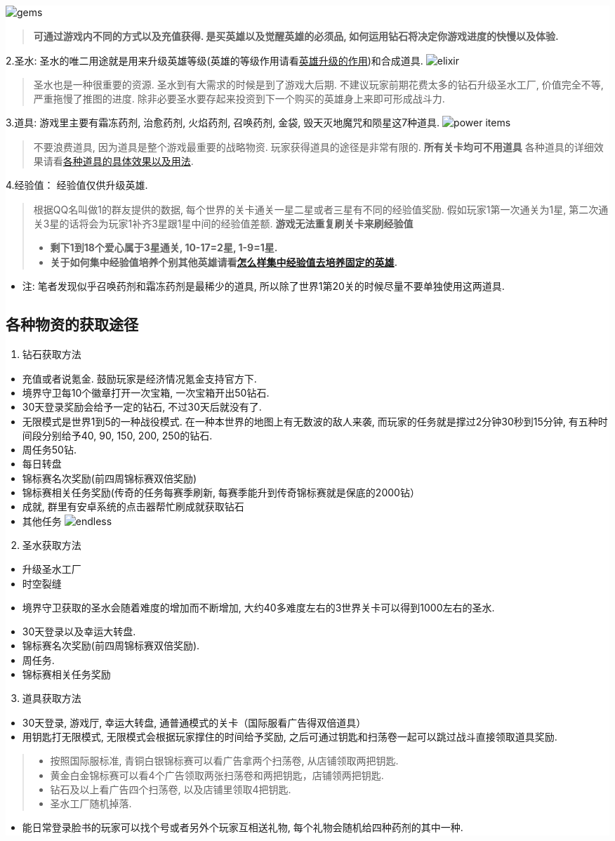![gems](https://user-images.githubusercontent.com/63019103/86541107-38993700-bed8-11ea-95f2-7bcfe73bb167.PNG)

> **可通过游戏内不同的方式以及充值获得. 是买英雄以及觉醒英雄的必须品, 如何运用钻石将决定你游戏进度的快慢以及体验.**

2.圣水: 圣水的唯二用途就是用来升级英雄等级(英雄的等级作用请看[英雄升级的作用](#英雄升级的作用))和合成道具.
![elixir](https://user-images.githubusercontent.com/63019103/86541353-29b38400-beda-11ea-97db-96daa0cd4909.PNG)
> 圣水也是一种很重要的资源. 圣水到有大需求的时候是到了游戏大后期. 不建议玩家前期花费太多的钻石升级圣水工厂, 价值完全不等, 严重拖慢了推图的进度. 除非必要圣水要存起来投资到下一个购买的英雄身上来即可形成战斗力.


3.道具: 游戏里主要有霜冻药剂, 治愈药剂, 火焰药剂, 召唤药剂, 金袋, 毁天灭地魔咒和陨星这7种道具. 
![power items](https://user-images.githubusercontent.com/63019103/86541292-ac880f00-bed9-11ea-9c9c-0eae50bc9abf.PNG)
> 不要浪费道具, 因为道具是整个游戏最重要的战略物资. 玩家获得道具的途径是非常有限的. **所有关卡均可不用道具** 各种道具的详细效果请看[各种道具的具体效果以及用法](#各种道具的具体效果以及用法).


4.经验值： 经验值仅供升级英雄. 
> 根据QQ名叫做1的群友提供的数据, 每个世界的关卡通关一星二星或者三星有不同的经验值奖励. 假如玩家1第一次通关为1星, 第二次通关3星的话将会为玩家1补齐3星跟1星中间的经验值差额. **游戏无法重复刷关卡来刷经验值**
> + **剩下1到18个爱心属于3星通关, 10-17=2星, 1-9=1星.**
> + **关于如何集中经验值培养个别其他英雄请看[怎么样集中经验值去培养固定的英雄](#怎么样集中经验值去培养固定的英雄).**

+ 注: 笔者发现似乎召唤药剂和霜冻药剂是最稀少的道具, 所以除了世界1第20关的时候尽量不要单独使用这两道具.

## 各种物资的获取途径
1. 钻石获取方法
* 充值或者说氪金. 鼓励玩家是经济情况氪金支持官方下.
* 境界守卫每10个徽章打开一次宝箱, 一次宝箱开出50钻石.
* 30天登录奖励会给予一定的钻石, 不过30天后就没有了.
* 无限模式是世界1到5的一种战役模式. 在一种本世界的地图上有无数波的敌人来袭, 而玩家的任务就是撑过2分钟30秒到15分钟, 有五种时间段分别给予40, 90, 150, 200, 250的钻石. 
* 周任务50钻.
* 每日转盘
* 锦标赛名次奖励(前四周锦标赛双倍奖励)
* 锦标赛相关任务奖励(传奇的任务每赛季刷新, 每赛季能升到传奇锦标赛就是保底的2000钻）
* 成就, 群里有安卓系统的点击器帮忙刷成就获取钻石
* 其他任务
![endless](https://user-images.githubusercontent.com/63019103/86541415-b9f1c900-beda-11ea-9cab-f19210610f9a.PNG)

2. 圣水获取方法
* 升级圣水工厂
* 时空裂缝
+ 境界守卫获取的圣水会随着难度的增加而不断增加, 大约40多难度左右的3世界关卡可以得到1000左右的圣水.
* 30天登录以及幸运大转盘.
* 锦标赛名次奖励(前四周锦标赛双倍奖励).
* 周任务.
* 锦标赛相关任务奖励
3. 道具获取方法
* 30天登录, 游戏厅, 幸运大转盘, 通普通模式的关卡（国际服看广告得双倍道具）
* 用钥匙打无限模式, 无限模式会根据玩家撑住的时间给予奖励, 之后可通过钥匙和扫荡卷一起可以跳过战斗直接领取道具奖励.
> + 按照国际服标准, 青铜白银锦标赛可以看广告拿两个扫荡卷, 从店铺领取两把钥匙. 
> + 黄金白金锦标赛可以看4个广告领取两张扫荡卷和两把钥匙，店铺领两把钥匙.
> + 钻石及以上看广告四个扫荡卷, 以及店铺里领取4把钥匙.
> + 圣水工厂随机掉落.
* 能日常登录脸书的玩家可以找个号或者另外个玩家互相送礼物, 每个礼物会随机给四种药剂的其中一种.
